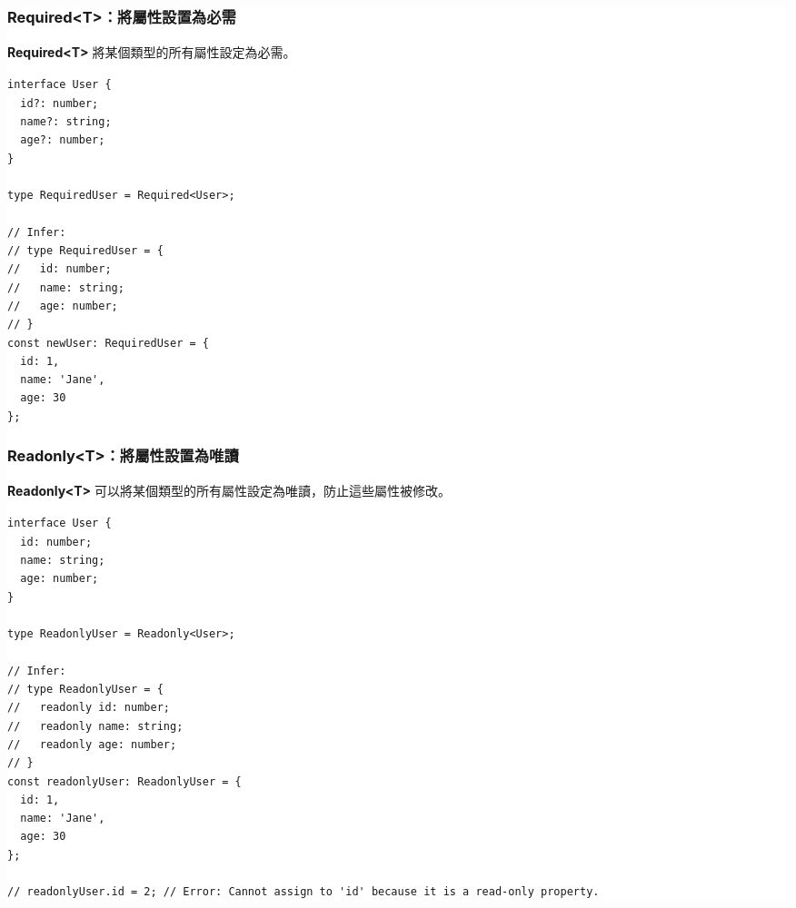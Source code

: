 ### **Required<T\>：將屬性設置為必需**

**Required<T\>** 將某個類型的所有屬性設定為必需。

```tsx
interface User {
  id?: number;
  name?: string;
  age?: number;
}

type RequiredUser = Required<User>;

// Infer:
// type RequiredUser = {
//   id: number;
//   name: string;
//   age: number;
// }
const newUser: RequiredUser = {
  id: 1,
  name: 'Jane',
  age: 30
};
```

### **Readonly<T\>：將屬性設置為唯讀**

**Readonly<T\>** 可以將某個類型的所有屬性設定為唯讀，防止這些屬性被修改。

```tsx
interface User {
  id: number;
  name: string;
  age: number;
}

type ReadonlyUser = Readonly<User>;

// Infer:
// type ReadonlyUser = {
//   readonly id: number;
//   readonly name: string;
//   readonly age: number;
// }
const readonlyUser: ReadonlyUser = {
  id: 1,
  name: 'Jane',
  age: 30
};

// readonlyUser.id = 2; // Error: Cannot assign to 'id' because it is a read-only property.
```
